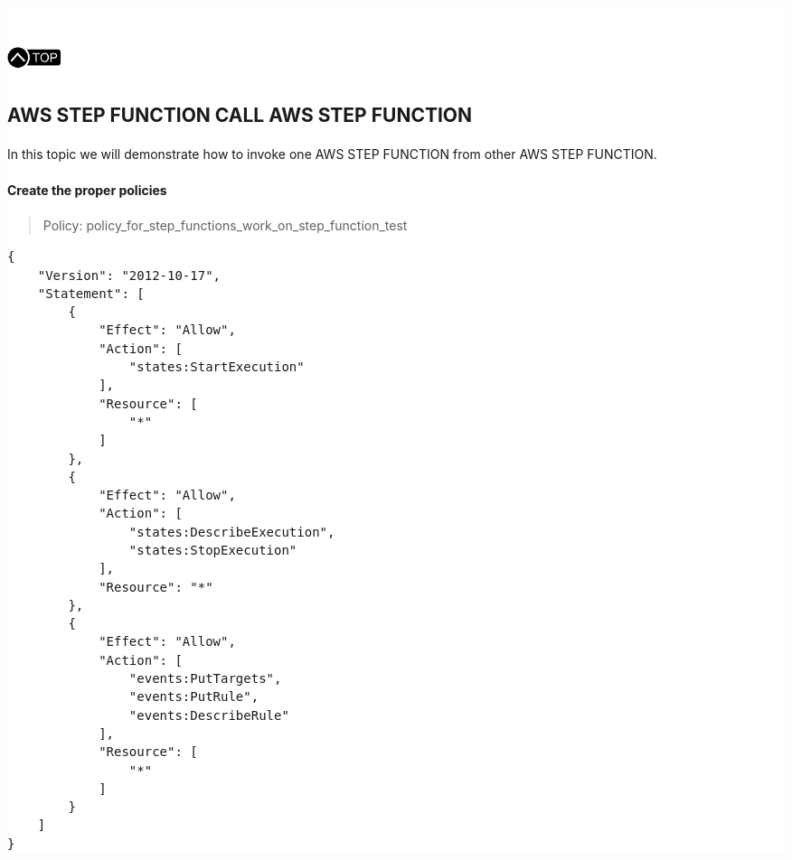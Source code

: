 [//]: # (------------------------------------------------------------------------------------------------------------)

<br /><br />
<a href="#AWS-HELPER"><img src="midias/images/top.png" width="60" height="30" /></a>

## AWS STEP FUNCTION CALL AWS STEP FUNCTION

In this topic we will demonstrate how to invoke one AWS STEP FUNCTION from other AWS STEP FUNCTION.

#### Create the proper policies

> Policy: policy_for_step_functions_work_on_step_function_test

<pre>
{
    "Version": "2012-10-17",
    "Statement": [
        {
            "Effect": "Allow",
            "Action": [
                "states:StartExecution"
            ],
            "Resource": [
                "*"
            ]
        },
        {
            "Effect": "Allow",
            "Action": [
                "states:DescribeExecution",
                "states:StopExecution"
            ],
            "Resource": "*"
        },
        {
            "Effect": "Allow",
            "Action": [
                "events:PutTargets",
                "events:PutRule",
                "events:DescribeRule"
            ],
            "Resource": [
                "*"
            ]
        }
    ]
}
</pre>
